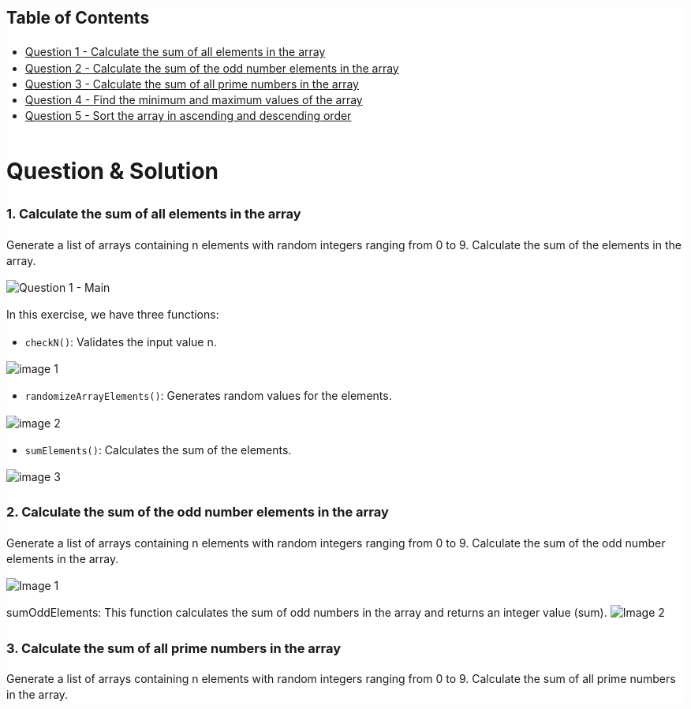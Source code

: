 ## Table of Contents
- [Question 1 - Calculate the sum of all elements in the array](#1-calculate-the-sum-of-all-elements-in-the-array)
- [Question 2 - Calculate the sum of the odd number elements in the array](#2-calculate-the-sum-of-the-odd-number-elements-in-the-array)
- [Question 3 - Calculate the sum of all prime numbers in the array](#3-calculate-the-sum-of-all-prime-numbers-in-the-array)
- [Question 4 - Find the minimum and maximum values of the array](#4-find-the-minimum-and-maximum-values-of-the-array)
- [Question 5 - Sort the array in ascending and descending order](#5-sort-the-array-in-ascending-and-descending-order)

# Question & Solution

### 1. Calculate the sum of all elements in the array
Generate a list of arrays containing n elements with random integers ranging from 0 to 9. Calculate the sum of the elements in the array.

<img width="433" alt="Question 1 - Main" src="https://github.com/user-attachments/assets/906d50b0-92f0-4740-8d77-8c583ab4d1ef">

In this exercise, we have three functions:

- `checkN()`: Validates the input value n.
  
<img width="433" alt="image 1" src="https://github.com/user-attachments/assets/769ed6d5-dd1c-44f5-84bd-b83059db26e0">

- `randomizeArrayElements()`: Generates random values for the elements.
  
<img width="433" alt="image 2" src="https://github.com/user-attachments/assets/a3672776-ea1b-4311-92c5-9e12cb90918f">

- `sumElements()`: Calculates the sum of the elements.
  
<img width="433" alt="image 3" src="https://github.com/user-attachments/assets/106f21b5-c1a2-4872-930f-d73621f40d4a">

### 2. Calculate the sum of the odd number elements in the array
Generate a list of arrays containing n elements with random integers ranging from 0 to 9. Calculate the sum of the odd number elements in the array.

<img width="433" alt="Image 1" src="https://github.com/user-attachments/assets/0c97042f-7702-4853-a5ba-64d9985adc27">

sumOddElements: This function calculates the sum of odd numbers in the array and returns an integer value (sum).
<img width="433" alt="Image 2" src="https://github.com/user-attachments/assets/ad0574b9-1c7c-4088-b574-34742ad6eaac">

### 3. Calculate the sum of all prime numbers in the array
Generate a list of arrays containing n elements with random integers ranging from 0 to 9. Calculate the sum of all prime numbers in the array.
